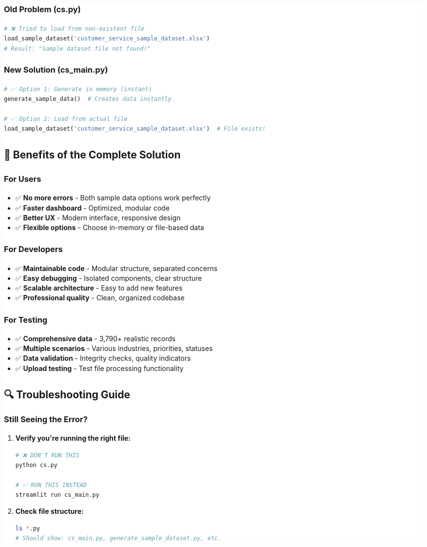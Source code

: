 ### **Old Problem (cs.py)**
```python
# ❌ Tried to load from non-existent file
load_sample_dataset('customer_service_sample_dataset.xlsx')
# Result: "Sample dataset file not found!"
```

### **New Solution (cs_main.py)**
```python
# ✅ Option 1: Generate in memory (instant)
generate_sample_data()  # Creates data instantly

# ✅ Option 2: Load from actual file
load_sample_dataset('customer_service_sample_dataset.xlsx')  # File exists!
```

## 🚀 Benefits of the Complete Solution

### **For Users**
- ✅ **No more errors** - Both sample data options work perfectly
- ✅ **Faster dashboard** - Optimized, modular code
- ✅ **Better UX** - Modern interface, responsive design
- ✅ **Flexible options** - Choose in-memory or file-based data

### **For Developers**
- ✅ **Maintainable code** - Modular structure, separated concerns
- ✅ **Easy debugging** - Isolated components, clear structure
- ✅ **Scalable architecture** - Easy to add new features
- ✅ **Professional quality** - Clean, organized codebase

### **For Testing**
- ✅ **Comprehensive data** - 3,790+ realistic records
- ✅ **Multiple scenarios** - Various industries, priorities, statuses
- ✅ **Data validation** - Integrity checks, quality indicators
- ✅ **Upload testing** - Test file processing functionality

## 🔍 Troubleshooting Guide

### **Still Seeing the Error?**

1. **Verify you're running the right file:**
   ```bash
   # ❌ DON'T RUN THIS
   python cs.py
   
   # ✅ RUN THIS INSTEAD
   streamlit run cs_main.py
   ```

2. **Check file structure:**
   ```bash
   ls *.py
   # Should show: cs_main.py, generate_sample_dataset.py, etc.
   ```

